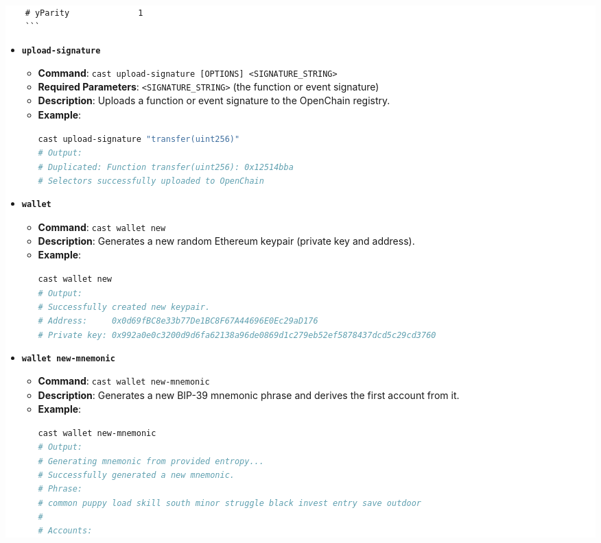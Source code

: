         # yParity              1
        ```

* **`upload-signature`**
    * **Command**: `cast upload-signature [OPTIONS] <SIGNATURE_STRING>`
    * **Required Parameters**: `<SIGNATURE_STRING>` (the function or event signature)
    * **Description**: Uploads a function or event signature to the OpenChain registry.
    * **Example**:
        ```bash
        cast upload-signature "transfer(uint256)"
        # Output:
        # Duplicated: Function transfer(uint256): 0x12514bba
        # Selectors successfully uploaded to OpenChain
        ```

* **`wallet`**
    * **Command**: `cast wallet new`
    * **Description**: Generates a new random Ethereum keypair (private key and address).
    * **Example**:
        ```bash
        cast wallet new
        # Output:
        # Successfully created new keypair.
        # Address:     0x0d69fBC8e33b77De1BC8F67A44696E0Ec29aD176
        # Private key: 0x992a0e0c3200d9d6fa62138a96de0869d1c279eb52ef5878437dcd5c29cd3760
        ```

* **`wallet new-mnemonic`**
    * **Command**: `cast wallet new-mnemonic`
    * **Description**: Generates a new BIP-39 mnemonic phrase and derives the first account from it.
    * **Example**:
        ```bash
        cast wallet new-mnemonic
        # Output:
        # Generating mnemonic from provided entropy...
        # Successfully generated a new mnemonic.
        # Phrase:
        # common puppy load skill south minor struggle black invest entry save outdoor
        #
        # Accounts: